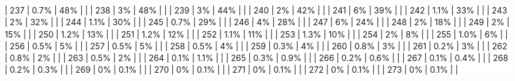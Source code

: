 | 237 | 0.7% | 48% |  |
| 238 | 3% | 48% |  |
| 239 | 3% | 44% |  |
| 240 | 2% | 42% |  |
| 241 | 6% | 39% |  |
| 242 | 1.1% | 33% |  |
| 243 | 2% | 32% |  |
| 244 | 1.1% | 30% |  |
| 245 | 0.7% | 29% |  |
| 246 | 4% | 28% |  |
| 247 | 6% | 24% |  |
| 248 | 2% | 18% |  |
| 249 | 2% | 15% |  |
| 250 | 1.2% | 13% |  |
| 251 | 1.2% | 12% |  |
| 252 | 1.1% | 11% |  |
| 253 | 1.3% | 10% |  |
| 254 | 2% | 8% |  |
| 255 | 1.0% | 6% |  |
| 256 | 0.5% | 5% |  |
| 257 | 0.5% | 5% |  |
| 258 | 0.5% | 4% |  |
| 259 | 0.3% | 4% |  |
| 260 | 0.8% | 3% |  |
| 261 | 0.2% | 3% |  |
| 262 | 0.8% | 2% |  |
| 263 | 0.5% | 2% |  |
| 264 | 0.1% | 1.1% |  |
| 265 | 0.3% | 0.9% |  |
| 266 | 0.2% | 0.6% |  |
| 267 | 0.1% | 0.4% |  |
| 268 | 0.2% | 0.3% |  |
| 269 | 0% | 0.1% |  |
| 270 | 0% | 0.1% |  |
| 271 | 0% | 0.1% |  |
| 272 | 0% | 0.1% |  |
| 273 | 0% | 0.1% |  |